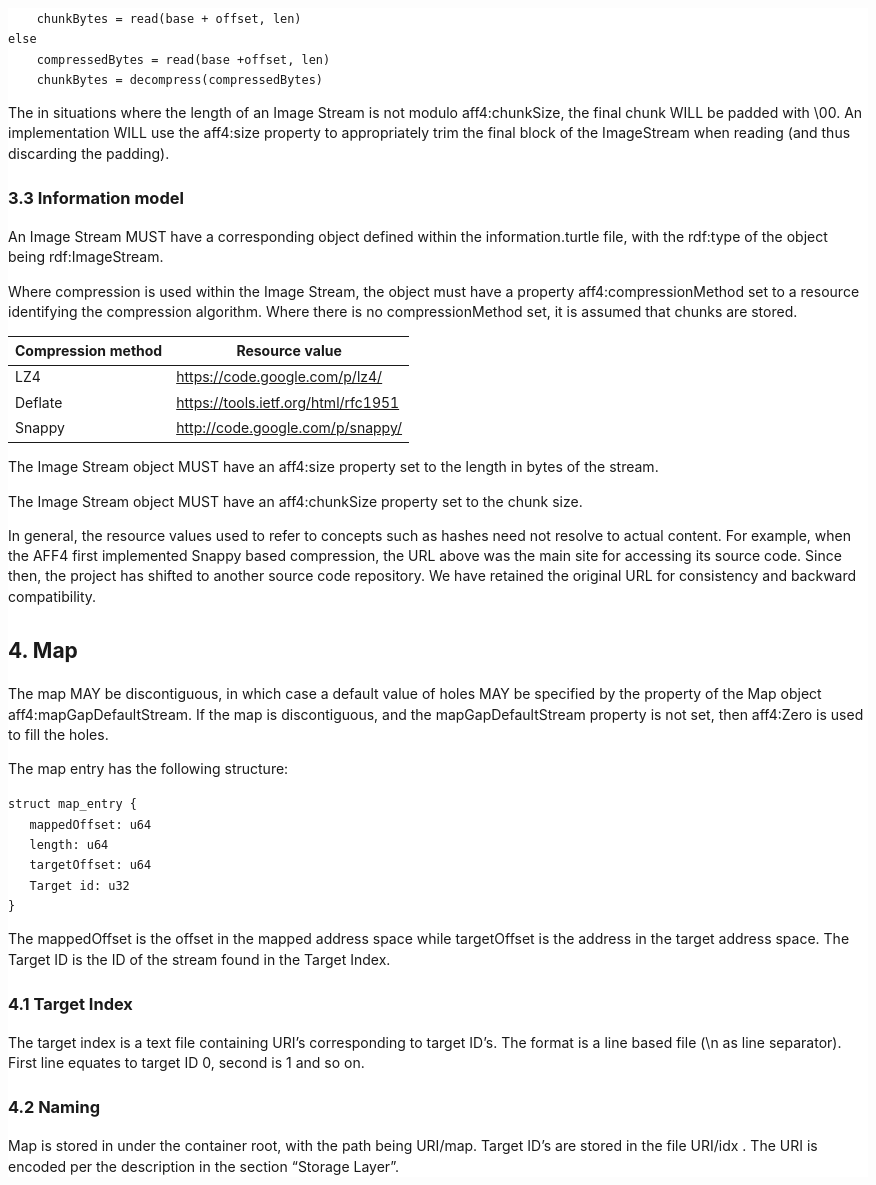 ```
	chunkBytes = read(base + offset, len)
else
	compressedBytes = read(base +offset, len)
	chunkBytes = decompress(compressedBytes)
```

The in situations where the length of an Image Stream is not modulo aff4:chunkSize, the final chunk WILL be padded with \\00. An implementation WILL use the aff4:size property to appropriately trim the final block of the ImageStream when reading (and thus discarding the padding).

### 3.3 Information model
An Image Stream MUST have a corresponding object defined within the information.turtle file, with the rdf:type of the object being rdf:ImageStream.

Where compression is used within the Image Stream, the object must have a property aff4:compressionMethod set to a resource identifying the compression algorithm. Where there is no compressionMethod set, it is assumed that chunks are stored.

| Compression method | Resource value |
| --- | --- |
| LZ4 | https://code.google.com/p/lz4/ |
| Deflate | https://tools.ietf.org/html/rfc1951 |
| Snappy | http://code.google.com/p/snappy/ |

The Image Stream object MUST have an aff4:size property set to the length in bytes of the stream.

The Image Stream object MUST have an aff4:chunkSize property set to the chunk size.

In general, the resource values used to refer to concepts such as hashes need not resolve to actual content. For example, when the AFF4 first implemented Snappy based compression, the URL above was the main site for accessing its source code. Since then, the project has shifted to another source code repository. We have retained the original URL for consistency and backward compatibility.

## 4. Map
The map MAY be discontiguous, in which case a default value of holes MAY be specified by the property of the Map object aff4:mapGapDefaultStream.  If the map is discontiguous, and the mapGapDefaultStream property is not set, then aff4:Zero is used to fill the holes.

The map entry has the following structure:
```
struct map_entry {
   mappedOffset: u64
   length: u64
   targetOffset: u64
   Target id: u32
}
```
The mappedOffset is the offset in the mapped address space while targetOffset is the address in the target address space. The Target ID is the ID of the stream found in the Target Index. 
### 4.1 Target Index
The target index is a text file containing URI’s corresponding to target ID’s. The format is a line based file (\n as line separator). First line equates to target ID 0, second is 1 and so on. 
### 4.2 Naming
Map is stored in under the container root, with the path being URI/map. Target ID’s are stored in the file URI/idx . The URI is encoded per the description in the section “Storage Layer”.
